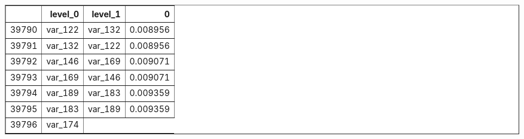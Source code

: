 

<div>
<style scoped>
    .dataframe tbody tr th:only-of-type {
        vertical-align: middle;
    }

    .dataframe tbody tr th {
        vertical-align: top;
    }

    .dataframe thead th {
        text-align: right;
    }
</style>
<table border="1" class="dataframe">
  <thead>
    <tr style="text-align: right;">
      <th></th>
      <th>level_0</th>
      <th>level_1</th>
      <th>0</th>
    </tr>
  </thead>
  <tbody>
    <tr>
      <td>39790</td>
      <td>var_122</td>
      <td>var_132</td>
      <td>0.008956</td>
    </tr>
    <tr>
      <td>39791</td>
      <td>var_132</td>
      <td>var_122</td>
      <td>0.008956</td>
    </tr>
    <tr>
      <td>39792</td>
      <td>var_146</td>
      <td>var_169</td>
      <td>0.009071</td>
    </tr>
    <tr>
      <td>39793</td>
      <td>var_169</td>
      <td>var_146</td>
      <td>0.009071</td>
    </tr>
    <tr>
      <td>39794</td>
      <td>var_189</td>
      <td>var_183</td>
      <td>0.009359</td>
    </tr>
    <tr>
      <td>39795</td>
      <td>var_183</td>
      <td>var_189</td>
      <td>0.009359</td>
    </tr>
    <tr>
      <td>39796</td>
      <td>var_174</td>